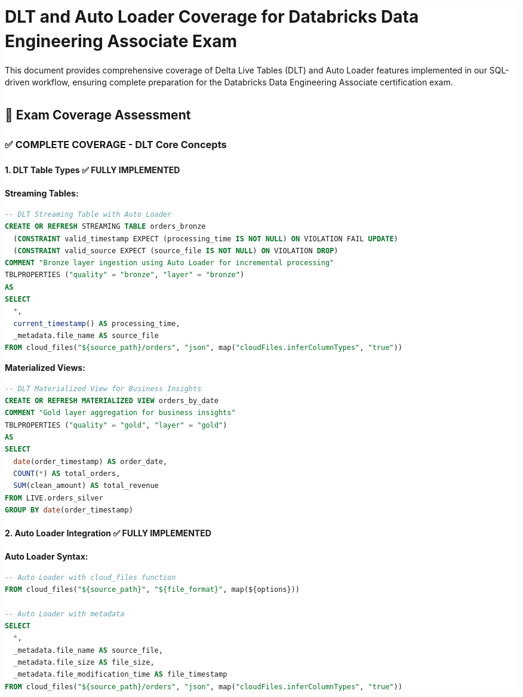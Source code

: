 # DLT and Auto Loader Coverage for Databricks Data Engineering Associate Exam

This document provides comprehensive coverage of Delta Live Tables (DLT) and Auto Loader features implemented in our SQL-driven workflow, ensuring complete preparation for the Databricks Data Engineering Associate certification exam.

## 🎯 **Exam Coverage Assessment**

### **✅ COMPLETE COVERAGE - DLT Core Concepts**

#### **1. DLT Table Types** ✅ **FULLY IMPLEMENTED**

**Streaming Tables:**
```sql
-- DLT Streaming Table with Auto Loader
CREATE OR REFRESH STREAMING TABLE orders_bronze
  (CONSTRAINT valid_timestamp EXPECT (processing_time IS NOT NULL) ON VIOLATION FAIL UPDATE)
  (CONSTRAINT valid_source EXPECT (source_file IS NOT NULL) ON VIOLATION DROP)
COMMENT "Bronze layer ingestion using Auto Loader for incremental processing"
TBLPROPERTIES ("quality" = "bronze", "layer" = "bronze")
AS 
SELECT 
  *,
  current_timestamp() AS processing_time,
  _metadata.file_name AS source_file
FROM cloud_files("${source_path}/orders", "json", map("cloudFiles.inferColumnTypes", "true"))
```

**Materialized Views:**
```sql
-- DLT Materialized View for Business Insights
CREATE OR REFRESH MATERIALIZED VIEW orders_by_date
COMMENT "Gold layer aggregation for business insights"
TBLPROPERTIES ("quality" = "gold", "layer" = "gold")
AS 
SELECT 
  date(order_timestamp) AS order_date,
  COUNT(*) AS total_orders,
  SUM(clean_amount) AS total_revenue
FROM LIVE.orders_silver
GROUP BY date(order_timestamp)
```

#### **2. Auto Loader Integration** ✅ **FULLY IMPLEMENTED**

**Auto Loader Syntax:**
```sql
-- Auto Loader with cloud_files function
FROM cloud_files("${source_path}", "${file_format}", map(${options}))

-- Auto Loader with metadata
SELECT 
  *,
  _metadata.file_name AS source_file,
  _metadata.file_size AS file_size,
  _metadata.file_modification_time AS file_timestamp
FROM cloud_files("${source_path}/orders", "json", map("cloudFiles.inferColumnTypes", "true"))
```
